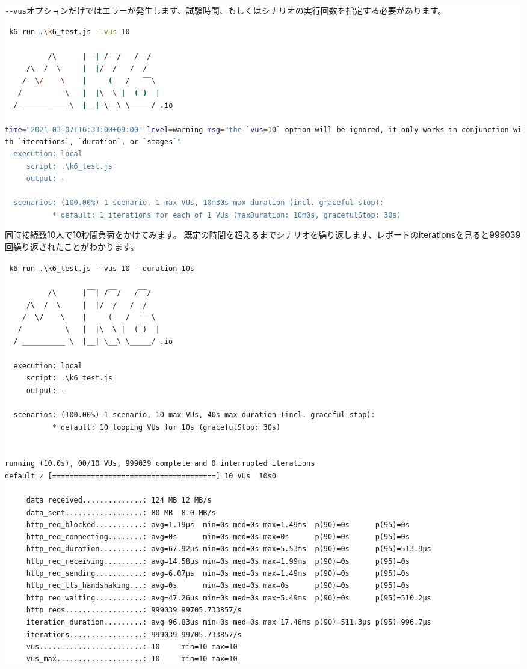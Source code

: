 `--vus`オプションだけではエラーが発生します、試験時間、もしくはシナリオの実行回数を指定する必要があります。

```sh
 k6 run .\k6_test.js --vus 10

          /\      |‾‾| /‾‾/   /‾‾/
     /\  /  \     |  |/  /   /  /
    /  \/    \    |     (   /   ‾‾\
   /          \   |  |\  \ |  (‾)  |
  / __________ \  |__| \__\ \_____/ .io

time="2021-03-07T16:33:00+09:00" level=warning msg="the `vus=10` option will be ignored, it only works in conjunction with `iterations`, `duration`, or `stages`"
  execution: local
     script: .\k6_test.js
     output: -

  scenarios: (100.00%) 1 scenario, 1 max VUs, 10m30s max duration (incl. graceful stop):
           * default: 1 iterations for each of 1 VUs (maxDuration: 10m0s, gracefulStop: 30s)

```

同時接続数10人で10秒間負荷をかけてみます。
既定の時間を超えるまでシナリオを繰り返します、レポートのiterationsを見ると999039回繰り返されたことがわかります。

```
 k6 run .\k6_test.js --vus 10 --duration 10s

          /\      |‾‾| /‾‾/   /‾‾/
     /\  /  \     |  |/  /   /  /
    /  \/    \    |     (   /   ‾‾\
   /          \   |  |\  \ |  (‾)  |
  / __________ \  |__| \__\ \_____/ .io

  execution: local
     script: .\k6_test.js
     output: -

  scenarios: (100.00%) 1 scenario, 10 max VUs, 40s max duration (incl. graceful stop):
           * default: 10 looping VUs for 10s (gracefulStop: 30s)


running (10.0s), 00/10 VUs, 999039 complete and 0 interrupted iterations
default ✓ [======================================] 10 VUs  10s0

     data_received..............: 124 MB 12 MB/s
     data_sent..................: 80 MB  8.0 MB/s
     http_req_blocked...........: avg=1.19µs  min=0s med=0s max=1.49ms  p(90)=0s      p(95)=0s
     http_req_connecting........: avg=0s      min=0s med=0s max=0s      p(90)=0s      p(95)=0s
     http_req_duration..........: avg=67.92µs min=0s med=0s max=5.53ms  p(90)=0s      p(95)=513.9µs
     http_req_receiving.........: avg=14.58µs min=0s med=0s max=1.99ms  p(90)=0s      p(95)=0s
     http_req_sending...........: avg=6.07µs  min=0s med=0s max=1.49ms  p(90)=0s      p(95)=0s
     http_req_tls_handshaking...: avg=0s      min=0s med=0s max=0s      p(90)=0s      p(95)=0s
     http_req_waiting...........: avg=47.26µs min=0s med=0s max=5.49ms  p(90)=0s      p(95)=510.2µs
     http_reqs..................: 999039 99705.733857/s
     iteration_duration.........: avg=96.83µs min=0s med=0s max=17.46ms p(90)=511.3µs p(95)=996.7µs
     iterations.................: 999039 99705.733857/s
     vus........................: 10     min=10 max=10
     vus_max....................: 10     min=10 max=10
```
